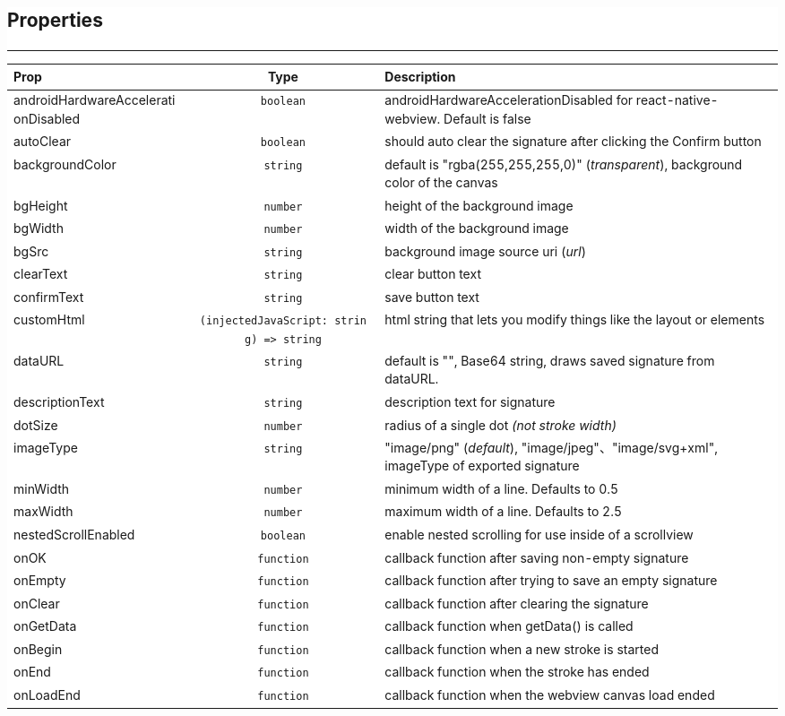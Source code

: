 ## Properties

---

| Prop                                |                   Type                   | Description                                                                                                                                          |
|:------------------------------------|:----------------------------------------:|:-----------------------------------------------------------------------------------------------------------------------------------------------------|
| androidHardwareAccelerationDisabled |                `boolean`                 | androidHardwareAccelerationDisabled for react-native-webview. Default is false                                                                       |
| autoClear                           |                `boolean`                 | should auto clear the signature after clicking the Confirm button                                                                                    |
| backgroundColor                     |                 `string`                 | default is "rgba(255,255,255,0)" (_transparent_), background color of the canvas                                                                     |
| bgHeight                            |                 `number`                 | height of the background image                                                                                                                       |
| bgWidth                             |                 `number`                 | width of the background image                                                                                                                        |
| bgSrc                               |                 `string`                 | background image source uri (_url_)                                                                                                                  |
| clearText                           |                 `string`                 | clear button text                                                                                                                                    |
| confirmText                         |                 `string`                 | save button text                                                                                                                                     |
| customHtml                          | `(injectedJavaScript: string) => string` | html string that lets you modify things like the layout or elements                                                                                  |
| dataURL                             |                 `string`                 | default is "", Base64 string, draws saved signature from dataURL.                                                                                    |
| descriptionText                     |                 `string`                 | description text for signature                                                                                                                       |
| dotSize                             |                 `number`                 | radius of a single dot _(not stroke width)_                                                                                                          |
| imageType                           |                 `string`                 | "image/png" (_default_), "image/jpeg"、"image/svg+xml", imageType of exported signature                                                               |
| minWidth                            |                 `number`                 | minimum width of a line. Defaults to 0.5                                                                                                             |
| maxWidth                            |                 `number`                 | maximum width of a line. Defaults to 2.5                                                                                                             |
| nestedScrollEnabled                 |                `boolean`                 | enable nested scrolling for use inside of a scrollview                                                                                               |
| onOK                                |                `function`                | callback function after saving non-empty signature                                                                                                   |
| onEmpty                             |                `function`                | callback function after trying to save an empty signature                                                                                            |
| onClear                             |                `function`                | callback function after clearing the signature                                                                                                       |
| onGetData                           |                `function`                | callback function when getData() is called                                                                                                           
| onBegin                             |                `function`                | callback function when a new stroke is started                                                                                                       |
| onEnd                               |                `function`                | callback function when the stroke has ended                                                                                                          |
| onLoadEnd                           |                `function`                | callback function when the webview canvas load ended                                                                                                 |